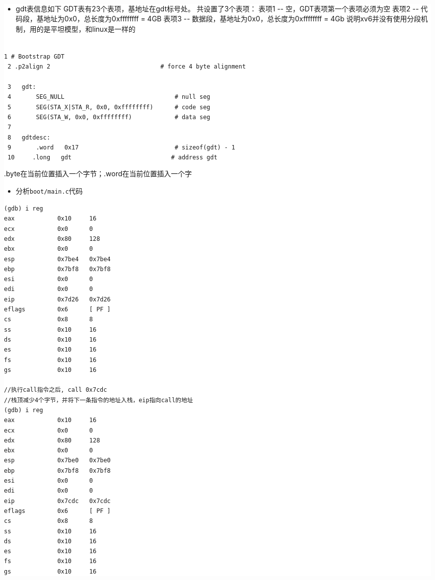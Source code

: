 * gdt表信息如下
GDT表有23个表项，基地址在gdt标号处。
共设置了3个表项：
表项1 -- 空，GDT表项第一个表项必须为空
表项2 -- 代码段，基地址为0x0，总长度为0xffffffff = 4GB
表项3 -- 数据段，基地址为0x0，总长度为0xffffffff = 4Gb
说明xv6并没有使用分段机制，用的是平坦模型，和linux是一样的
```

1 # Bootstrap GDT
 2 .p2align 2                               # force 4 byte alignment
 
 3   gdt: 
 4       SEG_NULL                               # null seg
 5       SEG(STA_X|STA_R, 0x0, 0xffffffff)      # code seg
 6       SEG(STA_W, 0x0, 0xffffffff)            # data seg
 7 
 8   gdtdesc: 
 9       .word   0x17                           # sizeof(gdt) - 1
 10     .long   gdt                            # address gdt
```

.byte在当前位置插入一个字节；.word在当前位置插入一个字

* 分析`boot/main.c`代码

```
(gdb) i reg
eax            0x10     16
ecx            0x0      0
edx            0x80     128
ebx            0x0      0
esp            0x7be4   0x7be4
ebp            0x7bf8   0x7bf8
esi            0x0      0
edi            0x0      0
eip            0x7d26   0x7d26
eflags         0x6      [ PF ]
cs             0x8      8
ss             0x10     16
ds             0x10     16
es             0x10     16
fs             0x10     16
gs             0x10     16

//执行call指令之后, call 0x7cdc
//栈顶减少4个字节，并将下一条指令的地址入栈，eip指向call的地址
(gdb) i reg
eax            0x10     16
ecx            0x0      0
edx            0x80     128
ebx            0x0      0
esp            0x7be0   0x7be0
ebp            0x7bf8   0x7bf8
esi            0x0      0
edi            0x0      0
eip            0x7cdc   0x7cdc
eflags         0x6      [ PF ]
cs             0x8      8
ss             0x10     16
ds             0x10     16
es             0x10     16
fs             0x10     16
gs             0x10     16

```